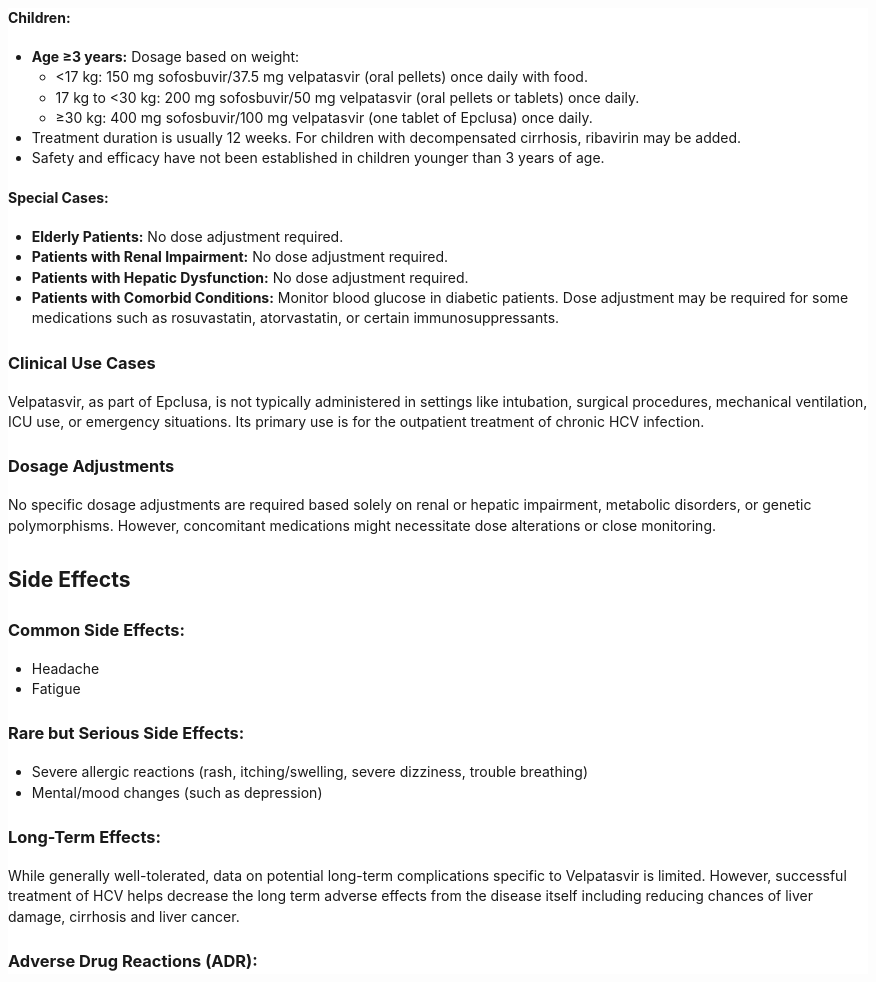 #### **Children:**

- **Age ≥3 years:** Dosage based on weight:
    - <17 kg: 150 mg sofosbuvir/37.5 mg velpatasvir (oral pellets) once daily with food.
    - 17 kg to <30 kg: 200 mg sofosbuvir/50 mg velpatasvir (oral pellets or tablets) once daily.
    - ≥30 kg: 400 mg sofosbuvir/100 mg velpatasvir (one tablet of Epclusa) once daily.
- Treatment duration is usually 12 weeks. For children with decompensated cirrhosis, ribavirin may be added. 
-  Safety and efficacy have not been established in children younger than 3 years of age.

#### **Special Cases:**

- **Elderly Patients:** No dose adjustment required.
- **Patients with Renal Impairment:** No dose adjustment required.
- **Patients with Hepatic Dysfunction:** No dose adjustment required.
- **Patients with Comorbid Conditions:**  Monitor blood glucose in diabetic patients. Dose adjustment may be required for some medications such as rosuvastatin, atorvastatin, or certain immunosuppressants.


### **Clinical Use Cases**

Velpatasvir, as part of Epclusa, is not typically administered in settings like intubation, surgical procedures, mechanical ventilation, ICU use, or emergency situations. Its primary use is for the outpatient treatment of chronic HCV infection.


### **Dosage Adjustments**

No specific dosage adjustments are required based solely on renal or hepatic impairment, metabolic disorders, or genetic polymorphisms. However, concomitant medications might necessitate dose alterations or close monitoring.


## **Side Effects**

### **Common Side Effects:**

- Headache
- Fatigue

### **Rare but Serious Side Effects:**

- Severe allergic reactions (rash, itching/swelling, severe dizziness, trouble breathing)
- Mental/mood changes (such as depression)


### **Long-Term Effects:**

While generally well-tolerated, data on potential long-term complications specific to Velpatasvir is limited.  However, successful treatment of HCV helps decrease the long term adverse effects from the disease itself including reducing chances of liver damage, cirrhosis and liver cancer.

### **Adverse Drug Reactions (ADR):**
